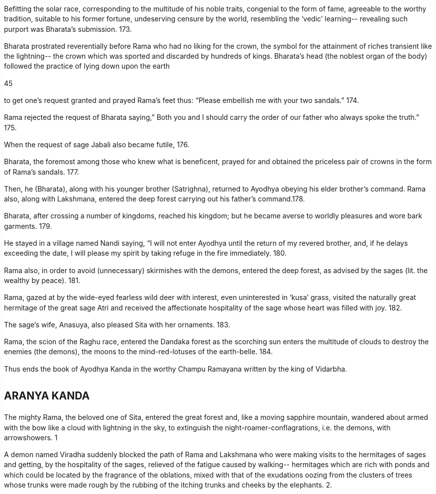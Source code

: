 Befitting the solar race, corresponding to the multitude of his noble traits, congenial to the form of fame, agreeable to the worthy tradition, suitable to his former fortune, undeserving censure by the world, resembling the ‘vedic’ learning-- revealing such purport was Bharata’s submission. 173.

Bharata prostrated reverentially before Rama who had no liking for the crown, the symbol for the attainment of riches transient like the lightning-- the crown which was sported and discarded by hundreds of kings. Bharata’s head (the noblest organ of the body) followed the practice of lying down upon the earth

45

to get one’s request granted and prayed Rama’s feet thus: “Please embellish me with your two sandals.” 174.

Rama rejected the request of Bharata saying,” Both you and I should carry the order of our father who always spoke the truth.” 175.

When the request of sage Jabali also became futile, 176.

Bharata, the foremost among those who knew what is beneficent, prayed for and obtained the priceless pair of crowns in the form of Rama’s sandals. 177.

Then, he (Bharata), along with his younger brother (Satrighna), returned to Ayodhya obeying his elder brother’s command. Rama also, along with Lakshmana, entered the deep forest carrying out his father’s command.178.

Bharata, after crossing a number of kingdoms, reached his kingdom; but he became averse to worldly pleasures and wore bark garments. 179.

He stayed in a village named Nandi saying, “I will not enter Ayodhya until the return of my revered brother, and, if he delays exceeding the date, I will please my spirit by taking refuge in the fire immediately. 180.

Rama also, in order to avoid (unnecessary) skirmishes with the demons, entered the deep forest, as advised by the sages (lit. the wealthy by peace). 181.

Rama, gazed at by the wide-eyed fearless wild deer with interest, even uninterested in ‘kusa’ grass, visited the naturally great hermitage of the great sage Atri and received the affectionate hospitality of the sage whose heart was filled with joy. 182.

The sage’s wife, Anasuya, also pleased Sita with her ornaments. 183.

Rama, the scion of the Raghu race, entered the Dandaka forest as the scorching sun enters the multitude of clouds to destroy the enemies (the demons), the moons to the mind-red-lotuses of the earth-belle. 184.

Thus ends the book of Ayodhya Kanda in the worthy Champu Ramayana written by the king of Vidarbha.



## ARANYA KANDA



The mighty Rama, the beloved one of Sita, entered the great forest and, like a moving sapphire mountain, wandered about armed with the bow like a cloud with lightning in the sky, to extinguish the night-roamer-conflagrations, i.e. the demons, with arrowshowers. 1

A demon named Viradha suddenly blocked the path of Rama and Lakshmana who were making visits to the hermitages of sages and getting, by the hospitality of the sages, relieved of the fatigue caused by walking-- hermitages which are rich with ponds and which could be located by the fragrance of the oblations, mixed with that of the exudations oozing from the clusters of trees whose trunks were made rough by the rubbing of the itching trunks and cheeks by the elephants. 2.
